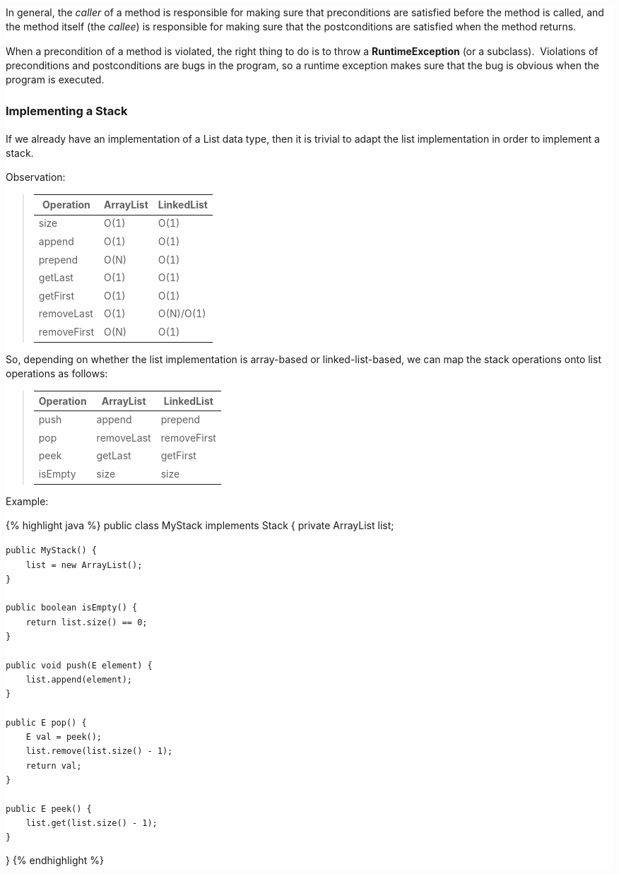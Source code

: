 In general, the *caller* of a method is responsible for making sure that preconditions are satisfied before the method is called, and the method itself (the *callee*) is responsible for making sure that the postconditions are satisfied when the method returns.

When a precondition of a method is violated, the right thing to do is to throw a **RuntimeException** (or a subclass).  Violations of preconditions and postconditions are bugs in the program, so a runtime exception makes sure that the bug is obvious when the program is executed.

### Implementing a Stack

If we already have an implementation of a List data type, then it is trivial to adapt the list implementation in order to implement a stack.

Observation:

> Operation | ArrayList | LinkedList
> --------- | --------- | ----------
> size | O(1) | O(1)
> append | O(1) | O(1)
> prepend | O(N) | O(1)
> getLast | O(1) | O(1)
> getFirst | O(1) | O(1)
> removeLast | O(1) | O(N)/O(1)
> removeFirst | O(N) | O(1)

So, depending on whether the list implementation is array-based or linked-list-based, we can map the stack operations onto list operations as follows:

> Operation | ArrayList | LinkedList
> --------- | --------- | ----------
> push | append | prepend
> pop | removeLast | removeFirst
> peek | getLast | getFirst
> isEmpty | size | size

Example:

{% highlight java %}
public class MyStack<E> implements Stack<E> {
    private ArrayList<E> list;
    
    public MyStack() {
        list = new ArrayList();
    }
    
    public boolean isEmpty() {
        return list.size() == 0;
    }
    
    public void push(E element) {
        list.append(element);
    }
    
    public E pop() {
        E val = peek();
        list.remove(list.size() - 1);
        return val;
    }
    
    public E peek() {
        list.get(list.size() - 1);
    }
}
{% endhighlight %}
